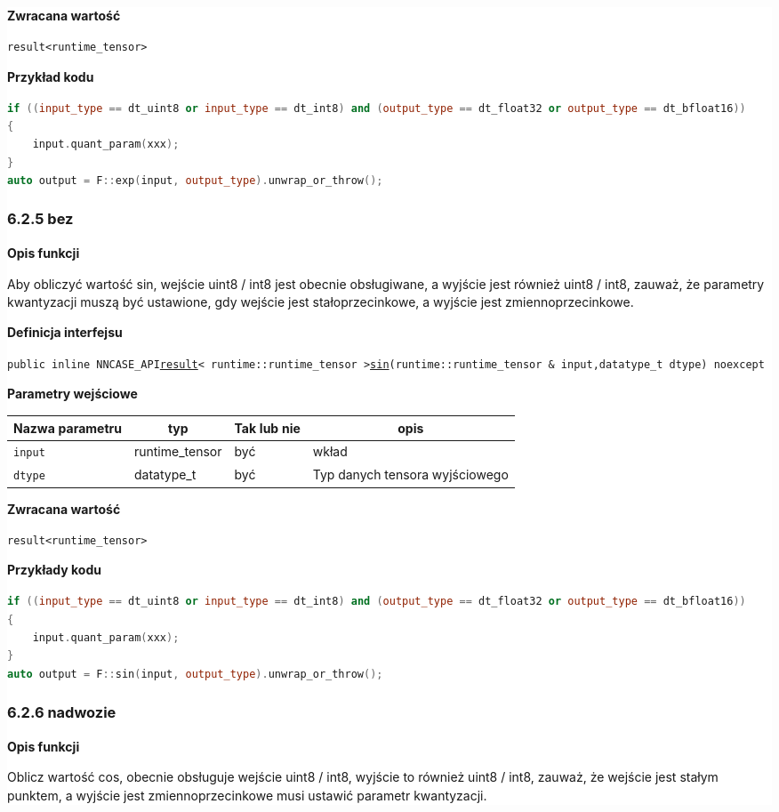 **Zwracana wartość**

`result<runtime_tensor>`

**Przykład kodu**

```cpp
if ((input_type == dt_uint8 or input_type == dt_int8) and (output_type == dt_float32 or output_type == dt_bfloat16))
{
    input.quant_param(xxx);
}
auto output = F::exp(input, output_type).unwrap_or_throw();
```

### 6.2.5 bez

**Opis funkcji**

Aby obliczyć wartość sin, wejście uint8 / int8 jest obecnie obsługiwane, a wyjście jest również uint8 / int8, zauważ, że parametry kwantyzacji muszą być ustawione, gdy wejście jest stałoprzecinkowe, a wyjście jest zmiennoprzecinkowe.

**Definicja interfejsu**

`public inline NNCASE_API`[`result`](#classnncase_1_1result)`< runtime::runtime_tensor >`[`sin`](#ops_8h_1a9605b2b0dc9a6892ce878bda14586890)`(runtime::runtime_tensor & input,datatype_t dtype) noexcept`

**Parametry wejściowe**

| Nazwa parametru  | typ           | Tak lub nie | opis                |
| --------- | -------------- | -------- | ------------------- |
| `input` | runtime_tensor | być       | wkład                |
| `dtype` | datatype_t     | być       | Typ danych tensora wyjściowego |

**Zwracana wartość**

`result<runtime_tensor>`

**Przykłady kodu**

```cpp
if ((input_type == dt_uint8 or input_type == dt_int8) and (output_type == dt_float32 or output_type == dt_bfloat16))
{
    input.quant_param(xxx);
}
auto output = F::sin(input, output_type).unwrap_or_throw();
```

### 6.2.6 nadwozie

**Opis funkcji**

Oblicz wartość cos, obecnie obsługuje wejście uint8 / int8, wyjście to również uint8 / int8, zauważ, że wejście jest stałym punktem, a wyjście jest zmiennoprzecinkowe musi ustawić parametr kwantyzacji.
